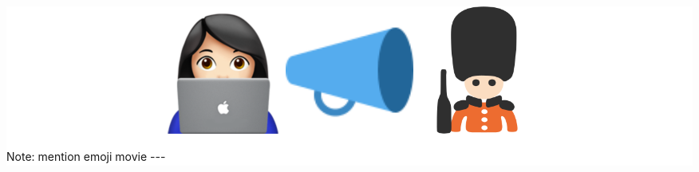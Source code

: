  <div style='width: 100%; margin: 0 auto;'><p align='center'><img height='160px' src='pictures/space.svg'><img height='160px' src='pictures/a/tech_f1.png'><img height='160px' src='pictures/t/megaphone.svg'><img height='160px' src='pictures/g/guard.svg'><img height='160px' src='pictures/space.svg'></p></div> 
Note: mention emoji movie
---